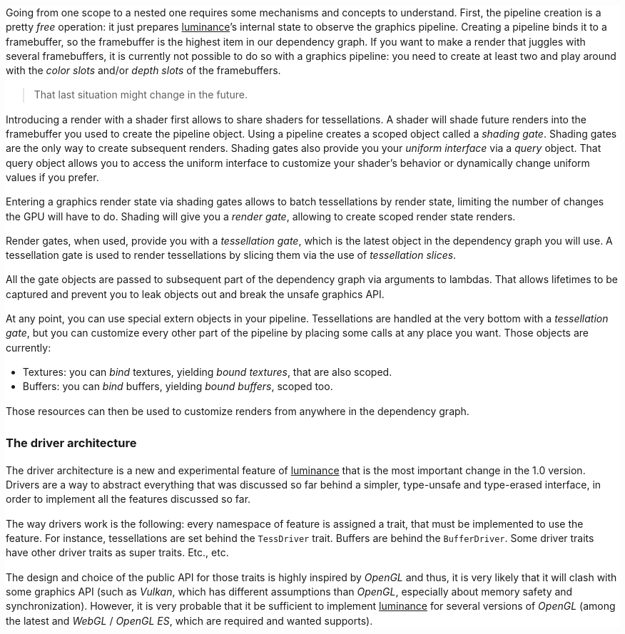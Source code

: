 Going from one scope to a nested one requires some mechanisms and concepts to understand. First,
the pipeline creation is a pretty *free* operation: it just prepares [luminance]’s internal state to
observe the graphics pipeline. Creating a pipeline binds it to a framebuffer, so the framebuffer is
the highest item in our dependency graph. If you want to make a render that juggles with several
framebuffers, it is currently not possible to do so with a graphics pipeline: you need to create
at least two and play around with the *color slots* and/or *depth slots* of the framebuffers.

> That last situation might change in the future.

Introducing a render with a shader first allows to share shaders for tessellations. A shader will
shade future renders into the framebuffer you used to create the pipeline object. Using a pipeline
creates a scoped object called a *shading gate*. Shading gates are the only way to create subsequent
renders. Shading gates also provide you your *uniform interface* via a *query* object. That query
object allows you to access the uniform interface to customize your shader’s behavior or dynamically
change uniform values if you prefer.

Entering a graphics render state via shading gates allows to batch tessellations by render state,
limiting the number of changes the GPU will have to do. Shading will give you a *render gate*,
allowing to create scoped render state renders.

Render gates, when used, provide you with a *tessellation gate*, which is the latest object in the
dependency graph you will use. A tessellation gate is used to render tessellations by slicing them
via the use of *tessellation slices*.

All the gate objects are passed to subsequent part of the dependency graph via arguments to lambdas.
That allows lifetimes to be captured and prevent you to leak objects out and break the unsafe
graphics API.

At any point, you can use special extern objects in your pipeline. Tessellations are handled at the
very bottom with a *tessellation gate*, but you can customize every other part of the pipeline by
placing some calls at any place you want. Those objects are currently:

  - Textures: you can *bind* textures, yielding *bound textures*, that are also scoped.
  - Buffers: you can *bind* buffers, yielding *bound buffers*, scoped too.

Those resources can then be used to customize renders from anywhere in the dependency graph.

### The driver architecture

The driver architecture is a new and experimental feature of [luminance] that is the most important
change in the 1.0 version. Drivers are a way to abstract everything that was discussed so far
behind a simpler, type-unsafe and type-erased interface, in order to implement all the features
discussed so far.

The way drivers work is the following: every namespace of feature is assigned a trait, that must be
implemented to use the feature. For instance, tessellations are set behind the `TessDriver` trait.
Buffers are behind the `BufferDriver`. Some driver traits have other driver traits as super traits.
Etc., etc.

The design and choice of the public API for those traits is highly inspired by *OpenGL* and thus, it
is very likely that it will clash with some graphics API (such as *Vulkan*, which has different
assumptions than *OpenGL*, especially about memory safety and synchronization). However, it is very
probable that it be sufficient to implement [luminance] for several versions of *OpenGL* (among the
latest and *WebGL* / *OpenGL ES*, which are required and wanted supports).


[luminance]: https://crates.io/crates/luminance
[OpenGL]: https://www.opengl.org
[Vulkan]: https://www.khronos.org/vulkan
[gfx]: https://crates.io/crates/gfx
[gfx-hal]: https://crates.io/crates/gfx-hal
[gfx-warden]: https://crates.io/crates/gfx-warden
[luminance-0.30.1]: https://crates.io/crates/luminance/0.30.1
[luminance-derive]: ../../luminance-derive
[builder pattern]: https://doc.rust-lang.org/1.0.0/style/ownership/builders.html
[demoscene]: https://en.wikipedia.org/wiki/Demoscene
[Haskell version]: https://hackage.haskell.org/package/luminance
[wgpu-native]: https://crates.io/crates/wgpu-native